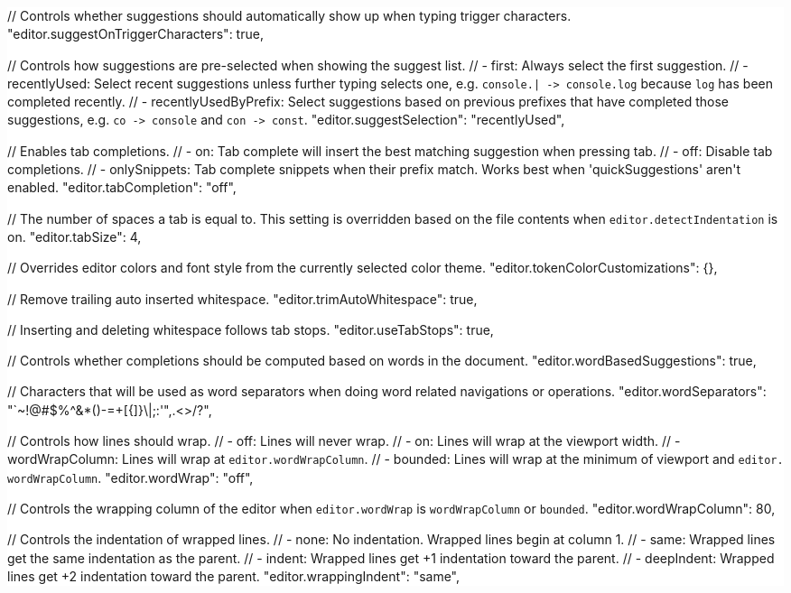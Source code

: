   // Controls whether suggestions should automatically show up when typing trigger characters.
  "editor.suggestOnTriggerCharacters": true,

  // Controls how suggestions are pre-selected when showing the suggest list.
  //  - first: Always select the first suggestion.
  //  - recentlyUsed: Select recent suggestions unless further typing selects one, e.g. `console.| -> console.log` because `log` has been completed recently.
  //  - recentlyUsedByPrefix: Select suggestions based on previous prefixes that have completed those suggestions, e.g. `co -> console` and `con -> const`.
  "editor.suggestSelection": "recentlyUsed",

  // Enables tab completions.
  //  - on: Tab complete will insert the best matching suggestion when pressing tab.
  //  - off: Disable tab completions.
  //  - onlySnippets: Tab complete snippets when their prefix match. Works best when 'quickSuggestions' aren't enabled.
  "editor.tabCompletion": "off",

  // The number of spaces a tab is equal to. This setting is overridden based on the file contents when `editor.detectIndentation` is on.
  "editor.tabSize": 4,

  // Overrides editor colors and font style from the currently selected color theme.
  "editor.tokenColorCustomizations": {},

  // Remove trailing auto inserted whitespace.
  "editor.trimAutoWhitespace": true,

  // Inserting and deleting whitespace follows tab stops.
  "editor.useTabStops": true,

  // Controls whether completions should be computed based on words in the document.
  "editor.wordBasedSuggestions": true,

  // Characters that will be used as word separators when doing word related navigations or operations.
  "editor.wordSeparators": "`~!@#$%^&*()-=+[{]}\\|;:'\",.<>/?",

  // Controls how lines should wrap.
  //  - off: Lines will never wrap.
  //  - on: Lines will wrap at the viewport width.
  //  - wordWrapColumn: Lines will wrap at `editor.wordWrapColumn`.
  //  - bounded: Lines will wrap at the minimum of viewport and `editor.wordWrapColumn`.
  "editor.wordWrap": "off",

  // Controls the wrapping column of the editor when `editor.wordWrap` is `wordWrapColumn` or `bounded`.
  "editor.wordWrapColumn": 80,

  // Controls the indentation of wrapped lines.
  //  - none: No indentation. Wrapped lines begin at column 1.
  //  - same: Wrapped lines get the same indentation as the parent.
  //  - indent: Wrapped lines get +1 indentation toward the parent.
  //  - deepIndent: Wrapped lines get +2 indentation toward the parent.
  "editor.wrappingIndent": "same",

